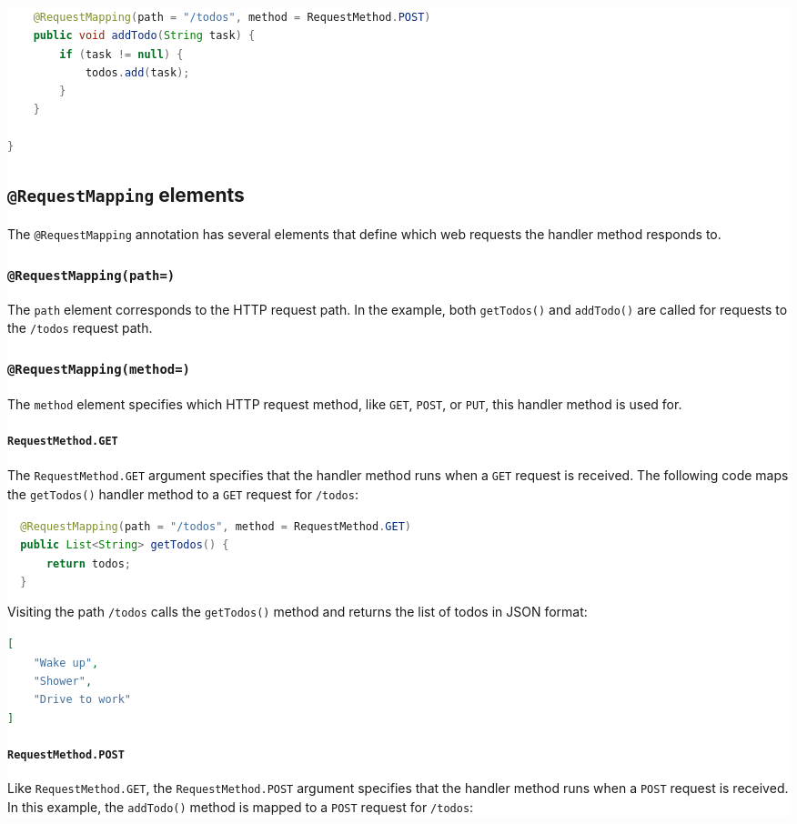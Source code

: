 ```java
    @RequestMapping(path = "/todos", method = RequestMethod.POST)
    public void addTodo(String task) {
        if (task != null) {
            todos.add(task);
        }
    }

}
```

## `@RequestMapping` elements

The `@RequestMapping` annotation has several elements that define which web requests the handler method responds to.

### `@RequestMapping(path=)`

The `path` element corresponds to the HTTP request path. In the example, both `getTodos()` and `addTodo()` are called for requests to the `/todos` request path.

### `@RequestMapping(method=)`

The `method` element specifies which HTTP request method, like `GET`, `POST`, or `PUT`, this handler method is used for.

#### `RequestMethod.GET`

The `RequestMethod.GET` argument specifies that the handler method runs when a `GET` request is received. The following code maps the `getTodos()` handler method to a `GET` request for `/todos`:

```java
  @RequestMapping(path = "/todos", method = RequestMethod.GET)
  public List<String> getTodos() {
      return todos;
  }
```

Visiting the path `/todos` calls the `getTodos()` method and returns the list of todos in JSON format:

```json
[
    "Wake up",
    "Shower",
    "Drive to work"
]
```

#### `RequestMethod.POST`

Like `RequestMethod.GET`, the `RequestMethod.POST` argument specifies that the handler method runs when a `POST` request is received. In this example, the `addTodo()` method is mapped to a `POST` request for `/todos`:
